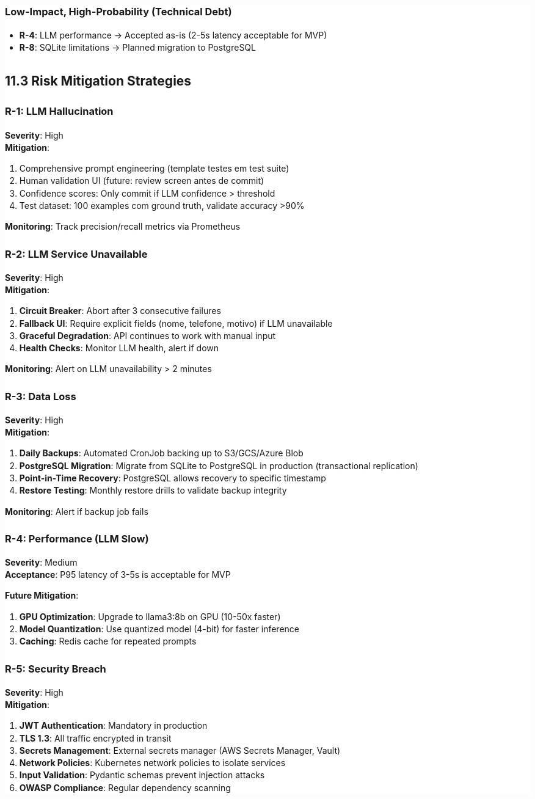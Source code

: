 ### Low-Impact, High-Probability (Technical Debt)
- **R-4**: LLM performance → Accepted as-is (2-5s latency acceptable for MVP)
- **R-8**: SQLite limitations → Planned migration to PostgreSQL

## 11.3 Risk Mitigation Strategies

### R-1: LLM Hallucination
**Severity**: High  
**Mitigation**:
1. Comprehensive prompt engineering (template testes em test suite)
2. Human validation UI (future: review screen antes de commit)
3. Confidence scores: Only commit if LLM confidence > threshold
4. Test dataset: 100 examples com ground truth, validate accuracy >90%

**Monitoring**: Track precision/recall metrics via Prometheus

### R-2: LLM Service Unavailable
**Severity**: High  
**Mitigation**:
1. **Circuit Breaker**: Abort after 3 consecutive failures
2. **Fallback UI**: Require explicit fields (nome, telefone, motivo) if LLM unavailable
3. **Graceful Degradation**: API continues to work with manual input
4. **Health Checks**: Monitor LLM health, alert if down

**Monitoring**: Alert on LLM unavailability > 2 minutes

### R-3: Data Loss
**Severity**: High  
**Mitigation**:
1. **Daily Backups**: Automated CronJob backing up to S3/GCS/Azure Blob
2. **PostgreSQL Migration**: Migrate from SQLite to PostgreSQL in production (transactional replication)
3. **Point-in-Time Recovery**: PostgreSQL allows recovery to specific timestamp
4. **Restore Testing**: Monthly restore drills to validate backup integrity

**Monitoring**: Alert if backup job fails

### R-4: Performance (LLM Slow)
**Severity**: Medium  
**Acceptance**: P95 latency of 3-5s is acceptable for MVP

**Future Mitigation**:
1. **GPU Optimization**: Upgrade to llama3:8b on GPU (10-50x faster)
2. **Model Quantization**: Use quantized model (4-bit) for faster inference
3. **Caching**: Redis cache for repeated prompts

### R-5: Security Breach
**Severity**: High  
**Mitigation**:
1. **JWT Authentication**: Mandatory in production
2. **TLS 1.3**: All traffic encrypted in transit
3. **Secrets Management**: External secrets manager (AWS Secrets Manager, Vault)
4. **Network Policies**: Kubernetes network policies to isolate services
5. **Input Validation**: Pydantic schemas prevent injection attacks
6. **OWASP Compliance**: Regular dependency scanning
